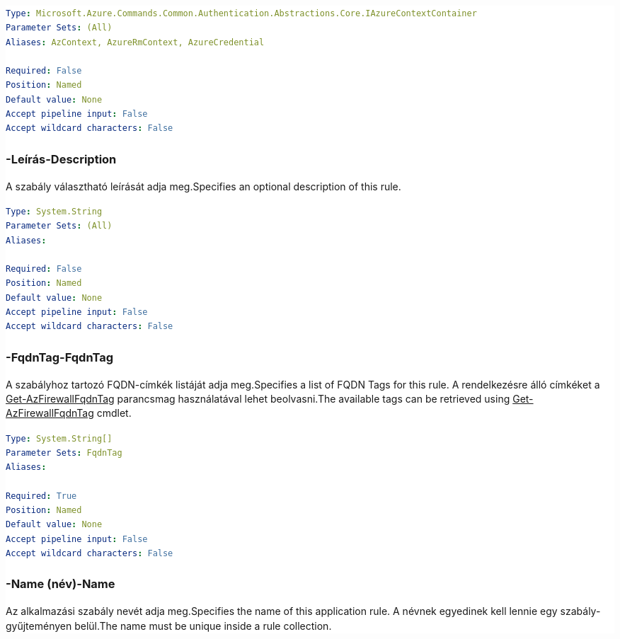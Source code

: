 ```yaml
Type: Microsoft.Azure.Commands.Common.Authentication.Abstractions.Core.IAzureContextContainer
Parameter Sets: (All)
Aliases: AzContext, AzureRmContext, AzureCredential

Required: False
Position: Named
Default value: None
Accept pipeline input: False
Accept wildcard characters: False
```

### <span data-ttu-id="a288e-117">-Leírás</span><span class="sxs-lookup"><span data-stu-id="a288e-117">-Description</span></span>
<span data-ttu-id="a288e-118">A szabály választható leírását adja meg.</span><span class="sxs-lookup"><span data-stu-id="a288e-118">Specifies an optional description of this rule.</span></span>

```yaml
Type: System.String
Parameter Sets: (All)
Aliases:

Required: False
Position: Named
Default value: None
Accept pipeline input: False
Accept wildcard characters: False
```

### <span data-ttu-id="a288e-119">-FqdnTag</span><span class="sxs-lookup"><span data-stu-id="a288e-119">-FqdnTag</span></span>
<span data-ttu-id="a288e-120">A szabályhoz tartozó FQDN-címkék listáját adja meg.</span><span class="sxs-lookup"><span data-stu-id="a288e-120">Specifies a list of FQDN Tags for this rule.</span></span> <span data-ttu-id="a288e-121">A rendelkezésre álló címkéket a [Get-AzFirewallFqdnTag](./Get-AzFirewallFqdnTag.md) parancsmag használatával lehet beolvasni.</span><span class="sxs-lookup"><span data-stu-id="a288e-121">The available tags can be retrieved using [Get-AzFirewallFqdnTag](./Get-AzFirewallFqdnTag.md) cmdlet.</span></span>

```yaml
Type: System.String[]
Parameter Sets: FqdnTag
Aliases:

Required: True
Position: Named
Default value: None
Accept pipeline input: False
Accept wildcard characters: False
```

### <span data-ttu-id="a288e-122">-Name (név)</span><span class="sxs-lookup"><span data-stu-id="a288e-122">-Name</span></span>
<span data-ttu-id="a288e-123">Az alkalmazási szabály nevét adja meg.</span><span class="sxs-lookup"><span data-stu-id="a288e-123">Specifies the name of this application rule.</span></span> <span data-ttu-id="a288e-124">A névnek egyedinek kell lennie egy szabály-gyűjteményen belül.</span><span class="sxs-lookup"><span data-stu-id="a288e-124">The name must be unique inside a rule collection.</span></span>

